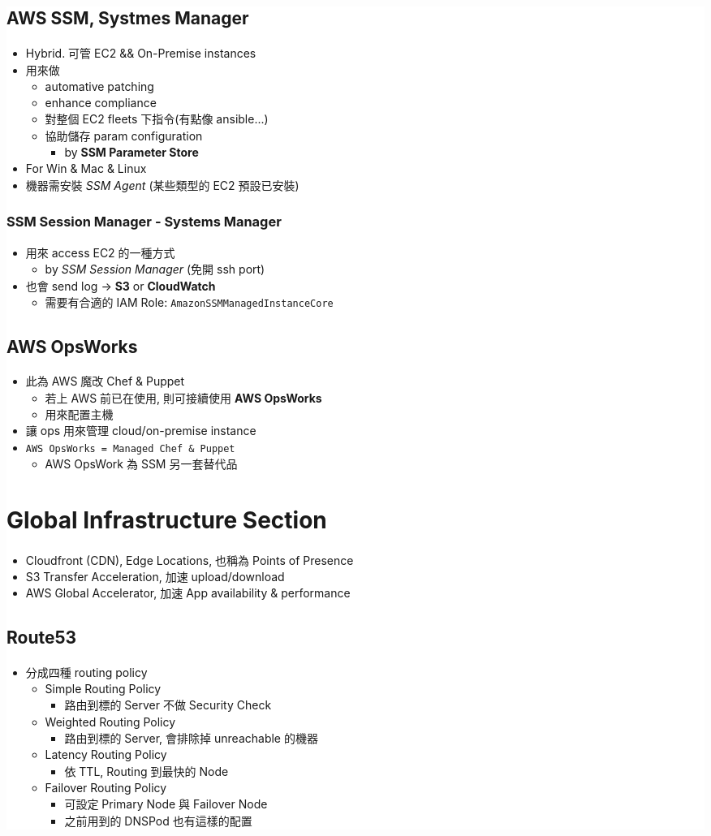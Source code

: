 ## AWS SSM, Systmes Manager

- Hybrid. 可管 EC2 && On-Premise instances
- 用來做
    - automative patching
    - enhance compliance
    - 對整個 EC2 fleets 下指令(有點像 ansible...)
    - 協助儲存 param configuration
        - by **SSM Parameter Store**
- For Win & Mac & Linux
- 機器需安裝 *SSM Agent* (某些類型的 EC2 預設已安裝)


### SSM Session Manager - Systems Manager

- 用來 access EC2 的一種方式
    - by *SSM Session Manager* (免開 ssh port)
- 也會 send log -> **S3** or **CloudWatch**
    - 需要有合適的 IAM Role: `AmazonSSMManagedInstanceCore`


## AWS OpsWorks

- 此為 AWS 魔改 Chef & Puppet
    - 若上 AWS 前已在使用, 則可接續使用 **AWS OpsWorks**
    - 用來配置主機
- 讓 ops 用來管理 cloud/on-premise instance
- `AWS OpsWorks = Managed Chef & Puppet`
    - AWS OpsWork 為 SSM 另一套替代品


# Global Infrastructure Section

- Cloudfront (CDN), Edge Locations, 也稱為 Points of Presence
- S3 Transfer Acceleration, 加速 upload/download
- AWS Global Accelerator, 加速 App availability & performance


## Route53

- 分成四種 routing policy
    - Simple Routing Policy
        - 路由到標的 Server 不做 Security Check
    - Weighted Routing Policy
        - 路由到標的 Server, 會排除掉 unreachable 的機器
    - Latency Routing Policy
        - 依 TTL, Routing 到最快的 Node
    - Failover Routing Policy
        - 可設定 Primary Node 與 Failover Node
        - 之前用到的 DNSPod 也有這樣的配置

